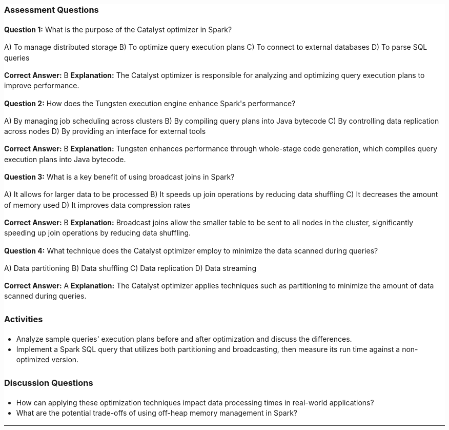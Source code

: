 ### Assessment Questions

**Question 1:** What is the purpose of the Catalyst optimizer in Spark?

  A) To manage distributed storage
  B) To optimize query execution plans
  C) To connect to external databases
  D) To parse SQL queries

**Correct Answer:** B
**Explanation:** The Catalyst optimizer is responsible for analyzing and optimizing query execution plans to improve performance.

**Question 2:** How does the Tungsten execution engine enhance Spark's performance?

  A) By managing job scheduling across clusters
  B) By compiling query plans into Java bytecode
  C) By controlling data replication across nodes
  D) By providing an interface for external tools

**Correct Answer:** B
**Explanation:** Tungsten enhances performance through whole-stage code generation, which compiles query execution plans into Java bytecode.

**Question 3:** What is a key benefit of using broadcast joins in Spark?

  A) It allows for larger data to be processed
  B) It speeds up join operations by reducing data shuffling
  C) It decreases the amount of memory used
  D) It improves data compression rates

**Correct Answer:** B
**Explanation:** Broadcast joins allow the smaller table to be sent to all nodes in the cluster, significantly speeding up join operations by reducing data shuffling.

**Question 4:** What technique does the Catalyst optimizer employ to minimize the data scanned during queries?

  A) Data partitioning
  B) Data shuffling
  C) Data replication
  D) Data streaming

**Correct Answer:** A
**Explanation:** The Catalyst optimizer applies techniques such as partitioning to minimize the amount of data scanned during queries.

### Activities
- Analyze sample queries' execution plans before and after optimization and discuss the differences.
- Implement a Spark SQL query that utilizes both partitioning and broadcasting, then measure its run time against a non-optimized version.

### Discussion Questions
- How can applying these optimization techniques impact data processing times in real-world applications?
- What are the potential trade-offs of using off-heap memory management in Spark?

---